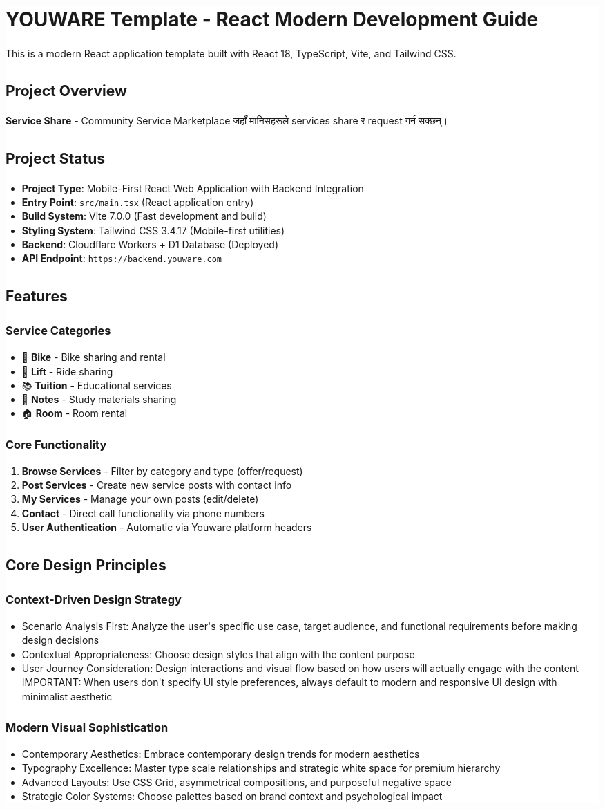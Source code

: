 # YOUWARE Template - React Modern Development Guide

This is a modern React application template built with React 18, TypeScript, Vite, and Tailwind CSS.

## Project Overview

**Service Share** - Community Service Marketplace जहाँ मानिसहरूले services share र request गर्न सक्छन्।

## Project Status

- **Project Type**: Mobile-First React Web Application with Backend Integration
- **Entry Point**: `src/main.tsx` (React application entry)
- **Build System**: Vite 7.0.0 (Fast development and build)
- **Styling System**: Tailwind CSS 3.4.17 (Mobile-first utilities)
- **Backend**: Cloudflare Workers + D1 Database (Deployed)
- **API Endpoint**: `https://backend.youware.com`

## Features

### Service Categories
- 🚴 **Bike** - Bike sharing and rental
- 🚗 **Lift** - Ride sharing
- 📚 **Tuition** - Educational services
- 📝 **Notes** - Study materials sharing
- 🏠 **Room** - Room rental

### Core Functionality
1. **Browse Services** - Filter by category and type (offer/request)
2. **Post Services** - Create new service posts with contact info
3. **My Services** - Manage your own posts (edit/delete)
4. **Contact** - Direct call functionality via phone numbers
5. **User Authentication** - Automatic via Youware platform headers

## Core Design Principles

### Context-Driven Design Strategy
- Scenario Analysis First: Analyze the user's specific use case, target audience, and functional requirements before making design decisions
- Contextual Appropriateness: Choose design styles that align with the content purpose
- User Journey Consideration: Design interactions and visual flow based on how users will actually engage with the content
IMPORTANT: When users don't specify UI style preferences, always default to modern and responsive UI design with minimalist aesthetic

### Modern Visual Sophistication
- Contemporary Aesthetics: Embrace contemporary design trends for modern aesthetics
- Typography Excellence: Master type scale relationships and strategic white space for premium hierarchy
- Advanced Layouts: Use CSS Grid, asymmetrical compositions, and purposeful negative space
- Strategic Color Systems: Choose palettes based on brand context and psychological impact
